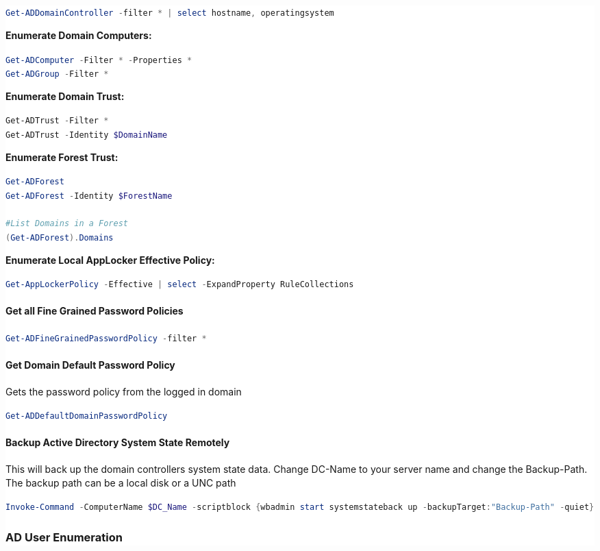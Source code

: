 ```powershell
Get-ADDomainController -filter * | select hostname, operatingsystem
```

**Enumerate Domain Computers:**

```powershell
Get-ADComputer -Filter * -Properties *
Get-ADGroup -Filter *
```

**Enumerate Domain Trust:**

```powershell
Get-ADTrust -Filter *
Get-ADTrust -Identity $DomainName
```

**Enumerate Forest Trust:**

```powershell
Get-ADForest
Get-ADForest -Identity $ForestName

#List Domains in a Forest
(Get-ADForest).Domains
```

**Enumerate Local AppLocker Effective Policy:**

```powershell
Get-AppLockerPolicy -Effective | select -ExpandProperty RuleCollections
```

#### Get all Fine Grained Password Policies

```powershell
Get-ADFineGrainedPasswordPolicy -filter *
```

#### Get Domain Default Password Policy

Gets the password policy from the logged in domain

```powershell
Get-ADDefaultDomainPasswordPolicy
```

#### Backup Active Directory System State Remotely

This will back up the domain controllers system state data. Change DC-Name to your server name and change the Backup-Path. The backup path can be a local disk or a UNC path

```powershell
Invoke-Command -ComputerName $DC_Name -scriptblock {wbadmin start systemstateback up -backupTarget:"Backup-Path" -quiet}
```

### AD User Enumeration
